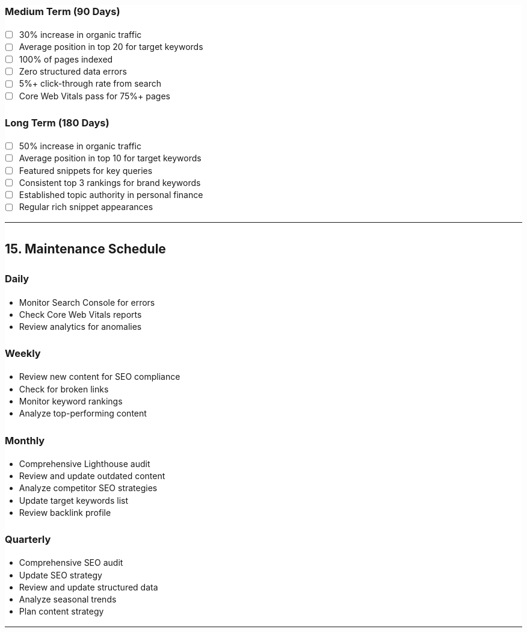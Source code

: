 ### Medium Term (90 Days)

- [ ] 30% increase in organic traffic
- [ ] Average position in top 20 for target keywords
- [ ] 100% of pages indexed
- [ ] Zero structured data errors
- [ ] 5%+ click-through rate from search
- [ ] Core Web Vitals pass for 75%+ pages

### Long Term (180 Days)

- [ ] 50% increase in organic traffic
- [ ] Average position in top 10 for target keywords
- [ ] Featured snippets for key queries
- [ ] Consistent top 3 rankings for brand keywords
- [ ] Established topic authority in personal finance
- [ ] Regular rich snippet appearances

---

## 15. Maintenance Schedule

### Daily

- Monitor Search Console for errors
- Check Core Web Vitals reports
- Review analytics for anomalies

### Weekly

- Review new content for SEO compliance
- Check for broken links
- Monitor keyword rankings
- Analyze top-performing content

### Monthly

- Comprehensive Lighthouse audit
- Review and update outdated content
- Analyze competitor SEO strategies
- Update target keywords list
- Review backlink profile

### Quarterly

- Comprehensive SEO audit
- Update SEO strategy
- Review and update structured data
- Analyze seasonal trends
- Plan content strategy

---

